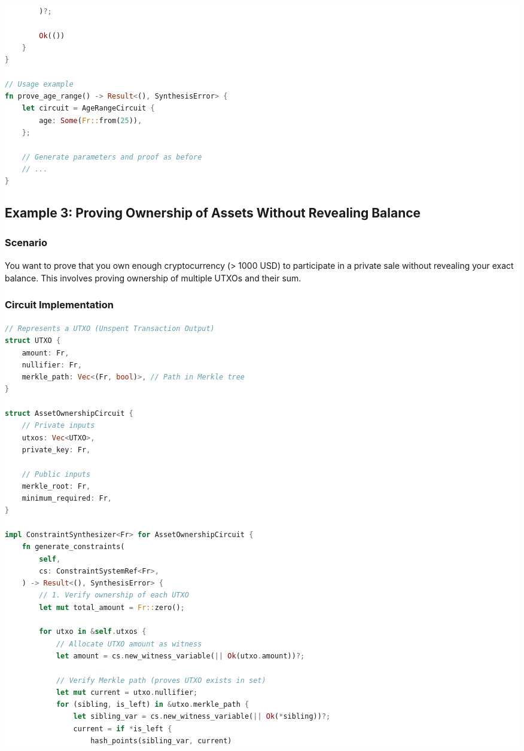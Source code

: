 ```rust
        )?;
        
        Ok(())
    }
}

// Usage example
fn prove_age_range() -> Result<(), SynthesisError> {
    let circuit = AgeRangeCircuit {
        age: Some(Fr::from(25)),
    };
    
    // Generate parameters and proof as before
    // ...
}
```

## Example 3: Proving Ownership of Assets Without Revealing Balance

### Scenario
You want to prove that you own enough cryptocurrency (> 1000 USD) to participate in a private sale without revealing your exact balance. This involves proving ownership of multiple UTXOs and their sum.

### Circuit Implementation
```rust
// Represents a UTXO (Unspent Transaction Output)
struct UTXO {
    amount: Fr,
    nullifier: Fr,
    merkle_path: Vec<(Fr, bool)>, // Path in Merkle tree
}

struct AssetOwnershipCircuit {
    // Private inputs
    utxos: Vec<UTXO>,
    private_key: Fr,
    
    // Public inputs
    merkle_root: Fr,
    minimum_required: Fr,
}

impl ConstraintSynthesizer<Fr> for AssetOwnershipCircuit {
    fn generate_constraints(
        self,
        cs: ConstraintSystemRef<Fr>,
    ) -> Result<(), SynthesisError> {
        // 1. Verify ownership of each UTXO
        let mut total_amount = Fr::zero();
        
        for utxo in &self.utxos {
            // Allocate UTXO amount as witness
            let amount = cs.new_witness_variable(|| Ok(utxo.amount))?;
            
            // Verify Merkle path (proves UTXO exists in set)
            let mut current = utxo.nullifier;
            for (sibling, is_left) in &utxo.merkle_path {
                let sibling_var = cs.new_witness_variable(|| Ok(*sibling))?;
                current = if *is_left {
                    hash_points(sibling_var, current)
```